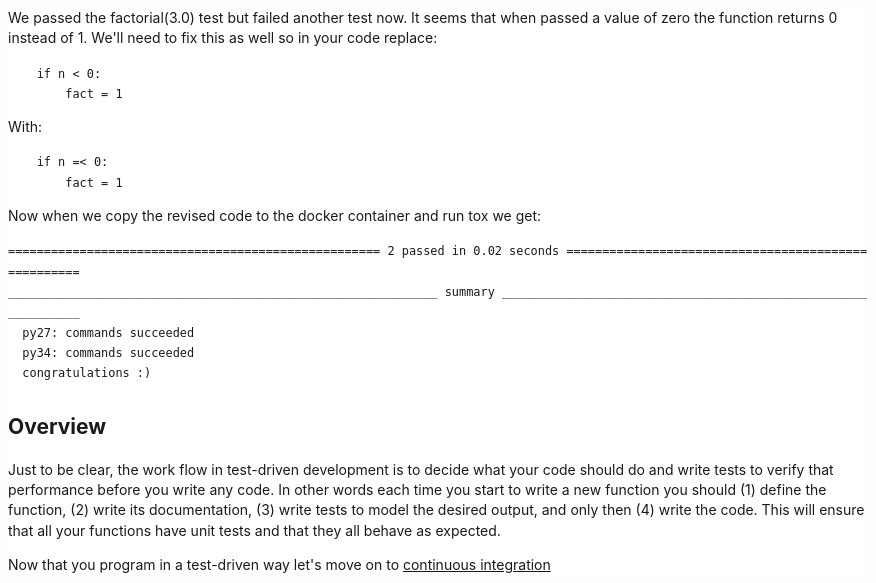 We passed the factorial(3.0) test but failed another test now. It
seems that when passed a value of zero the function returns 0 instead
of 1. We'll need to fix this as well so in your code replace:

```
    if n < 0:
        fact = 1
```

With:

```
    if n =< 0:
        fact = 1
```

Now when we copy the revised code to the docker container and run tox we get:

```
==================================================== 2 passed in 0.02 seconds ====================================================
____________________________________________________________ summary _____________________________________________________________
  py27: commands succeeded
  py34: commands succeeded
  congratulations :)
```

## Overview

Just to be clear, the work flow in test-driven development is to decide
what your code should do and write tests to verify
that performance before you write any code. In other words each time
you start to write a new function you should (1) define the function,
(2) write its documentation, (3) write tests to model the desired output, and only then
(4) write the code. This will ensure that all your functions have unit
tests and that they all behave as expected.

Now that you program in a test-driven way let's move on to [continuous
integration](../README.md#continuous-integration-code-coverage-and-quality)
